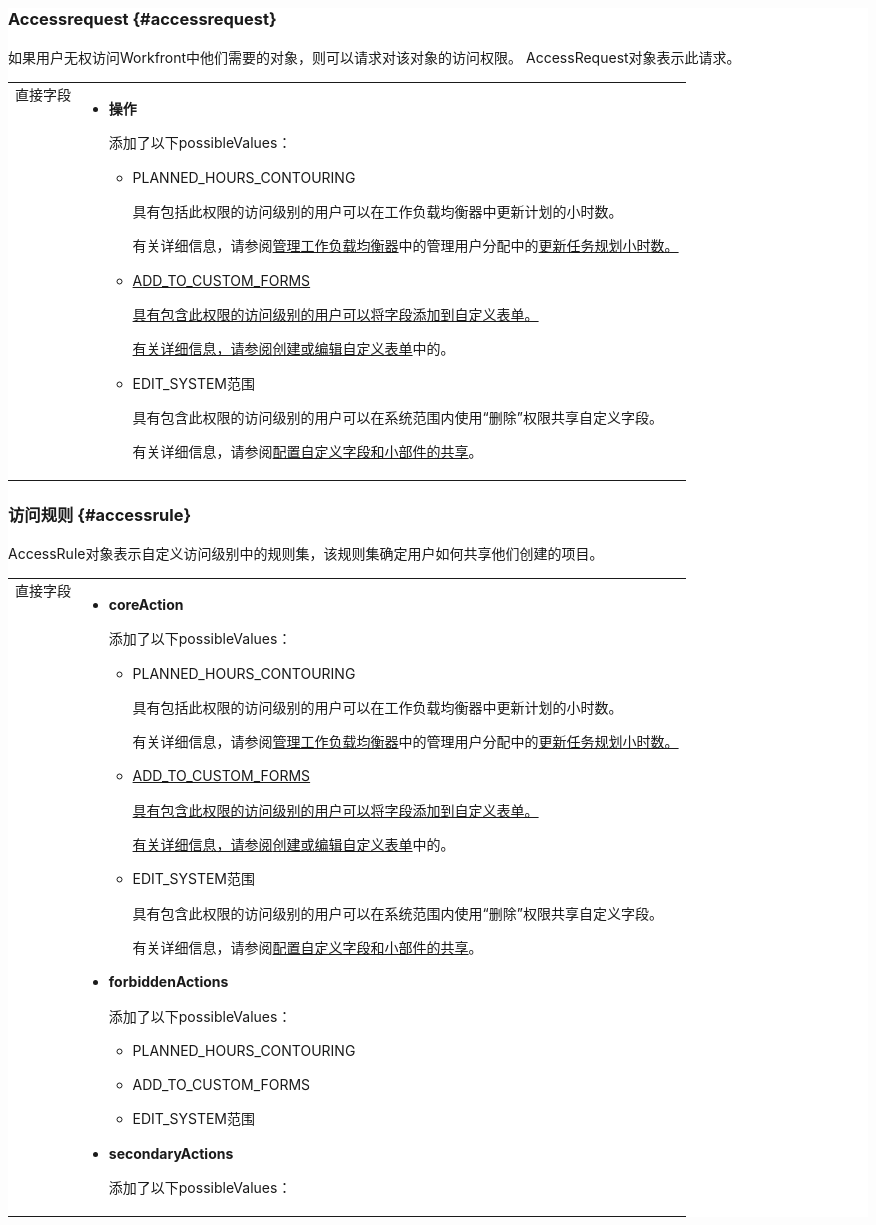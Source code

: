 ### Accessrequest {#accessrequest}

如果用户无权访问Workfront中他们需要的对象，则可以请求对该对象的访问权限。 AccessRequest对象表示此请求。

<table style="table-layout:auto"> 
 <col data-mc-conditions=""> 
 <col data-mc-conditions=""> 
 <tbody> 
  <tr> 
   <td>直接字段</td> 
   <td> 
    <ul> 
     <li> <p style="font-weight: bold;">操作</p> <p>添加了以下possibleValues：</p> 
      <ul> 
       <li> <p>PLANNED_HOURS_CONTOURING </p> <p>具有包括此权限的访问级别的用户可以在工作负载均衡器中更新计划的小时数。</p> <p>有关详细信息，请参阅<a href="../../resource-mgmt/workload-balancer/manage-user-allocations-workload-balancer.md" class="MCXref xref">管理工作负载均衡器</a>中的管理用户分配</a>中的<a href="../../resource-mgmt/workload-balancer/manage-user-allocations-workload-balancer.md#update" class="MCXref xref">更新任务规划小时数。</p> </li> 
       <li> <p>ADD_TO_CUSTOM_FORMS </p> <p>具有包含此权限的访问级别的用户可以将字段添加到自定义表单。</p> <p>有关详细信息，请参阅<a href="../../administration-and-setup/customize-workfront/create-manage-custom-forms/create-or-edit-a-custom-form.md" class="MCXref xref">创建或编辑自定义表单</a>中的<a href="../../administration-and-setup/customize-workfront/create-manage-custom-forms/create-or-edit-a-custom-form.md#add2" class="MCXref xref"></a>。</p> </li> 
       <li> <p>EDIT_SYSTEM范围 </p> <p>具有包含此权限的访问级别的用户可以在系统范围内使用“删除”权限共享自定义字段。</p> <p>有关详细信息，请参阅<a href="../../administration-and-setup/customize-workfront/create-manage-custom-forms/configure-sharing-for-a-custom-field.md" class="MCXref xref">配置自定义字段和小部件的共享</a>。</p> </li> 
      </ul> </li> 
    </ul> </td> 
  </tr> 
 </tbody> 
</table>

### 访问规则 {#accessrule}

AccessRule对象表示自定义访问级别中的规则集，该规则集确定用户如何共享他们创建的项目。

<table style="table-layout:auto"> 
 <col data-mc-conditions=""> 
 <col data-mc-conditions=""> 
 <tbody> 
  <tr> 
   <td>直接字段</td> 
   <td> 
    <ul> 
     <li><strong>coreAction</strong> <p>添加了以下possibleValues：</p> 
      <ul> 
       <li> <p>PLANNED_HOURS_CONTOURING </p> <p>具有包括此权限的访问级别的用户可以在工作负载均衡器中更新计划的小时数。</p> <p>有关详细信息，请参阅<a href="../../resource-mgmt/workload-balancer/manage-user-allocations-workload-balancer.md" class="MCXref xref">管理工作负载均衡器</a>中的管理用户分配</a>中的<a href="../../resource-mgmt/workload-balancer/manage-user-allocations-workload-balancer.md#update" class="MCXref xref">更新任务规划小时数。</p> </li> 
       <li> <p>ADD_TO_CUSTOM_FORMS </p> <p>具有包含此权限的访问级别的用户可以将字段添加到自定义表单。</p> <p>有关详细信息，请参阅<a href="../../administration-and-setup/customize-workfront/create-manage-custom-forms/create-or-edit-a-custom-form.md" class="MCXref xref">创建或编辑自定义表单</a>中的<a href="../../administration-and-setup/customize-workfront/create-manage-custom-forms/create-or-edit-a-custom-form.md#add2" class="MCXref xref"></a>。</p> </li> 
       <li> <p>EDIT_SYSTEM范围 </p> <p>具有包含此权限的访问级别的用户可以在系统范围内使用“删除”权限共享自定义字段。</p> <p>有关详细信息，请参阅<a href="../../administration-and-setup/customize-workfront/create-manage-custom-forms/configure-sharing-for-a-custom-field.md" class="MCXref xref">配置自定义字段和小部件的共享</a>。</p> </li> 
      </ul> </li> 
     <li> <p><strong>forbiddenActions</strong> </p> <p>添加了以下possibleValues：</p> 
      <ul> 
       <li> <p>PLANNED_HOURS_CONTOURING </p> </li> 
       <li> <p>ADD_TO_CUSTOM_FORMS </p> </li> 
       <li> <p>EDIT_SYSTEM范围 </p> </li> 
      </ul> </li> 
     <li> <p><strong>secondaryActions</strong> </p> <p>添加了以下possibleValues：</p> 